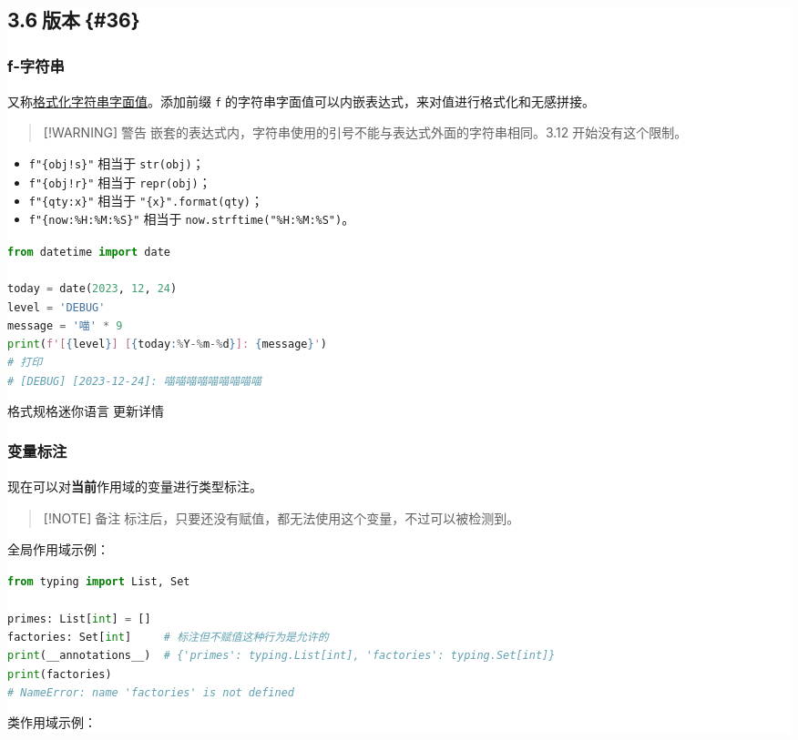 ## 3.6 版本 {#36}

<LinkCard href="https://docs.python.org/zh-cn/3/whatsnew/3.6.html" text="Python 3.6 有什么新变化" />

### f-字符串

又称[格式化字符串字面值](https://docs.python.org/zh-cn/3/reference/lexical_analysis.html#f-strings)。添加前缀 `f` 的字符串字面值可以内嵌表达式，来对值进行格式化和无感拼接。

> [!WARNING] 警告
> 嵌套的表达式内，字符串使用的引号不能与表达式外面的字符串相同。3.12 开始没有这个限制。

- `f"{obj!s}"` 相当于 `str(obj)`；
- `f"{obj!r}"` 相当于 `repr(obj)`；
- `f"{qty:x}"`  相当于 `"{x}".format(qty)`；
- `f"{now:%H:%M:%S}"` 相当于 `now.strftime("%H:%M:%S")`。

```python
from datetime import date

today = date(2023, 12, 24)
level = 'DEBUG'
message = '喵' * 9
print(f'[{level}] [{today:%Y-%m-%d}]: {message}')
# 打印
# [DEBUG] [2023-12-24]: 喵喵喵喵喵喵喵喵喵
```

<SeeAlso>
    <SeeAlsoLink href="https://docs.python.org/zh-cn/3/library/string.html#format-specification-mini-language">格式规格迷你语言</SeeAlsoLink>
    <SeeAlsoLink href="https://docs.python.org/zh-cn/3/whatsnew/3.6.html#pep-498-formatted-string-literals">更新详情</SeeAlsoLink>
</SeeAlso>

### 变量标注

现在可以对**当前**作用域的变量进行类型标注。

> [!NOTE] 备注
> 标注后，只要还没有赋值，都无法使用这个变量，不过可以被检测到。

全局作用域示例：

```python
from typing import List, Set

primes: List[int] = []
factories: Set[int]     # 标注但不赋值这种行为是允许的
print(__annotations__)  # {'primes': typing.List[int], 'factories': typing.Set[int]}
print(factories)
# NameError: name 'factories' is not defined
```

类作用域示例：
